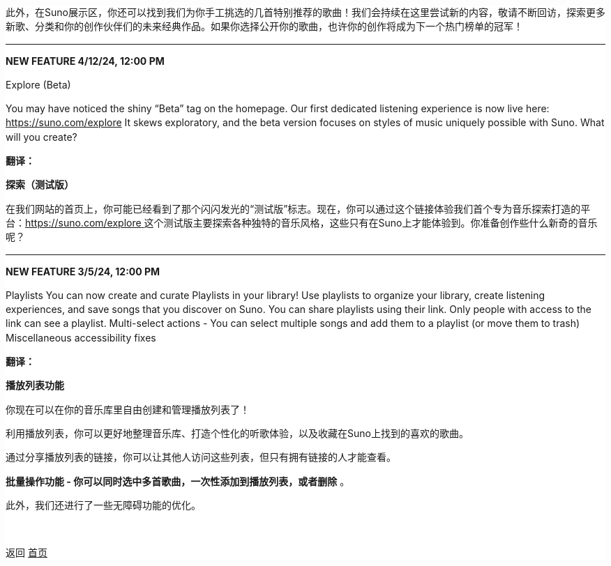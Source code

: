 此外，在Suno展示区，你还可以找到我们为你手工挑选的几首特别推荐的歌曲！我们会持续在这里尝试新的内容，敬请不断回访，探索更多新歌、分类和你的创作伙伴们的未来经典作品。如果你选择公开你的歌曲，也许你的创作将成为下一个热门榜单的冠军！

* * *

**NEW FEATURE 4/12/24, 12:00 PM**

Explore (Beta)

You may have noticed the shiny “Beta” tag on the homepage. Our first dedicated
listening experience is now live here: <https://suno.com/explore> It skews
exploratory, and the beta version focuses on styles of music uniquely possible
with Suno. What will you create?

**翻译：**

**探索（测试版）**

在我们网站的首页上，你可能已经看到了那个闪闪发光的“测试版”标志。现在，你可以通过这个链接体验我们首个专为音乐探索打造的平台：[https://suno.com/explore
](https://suno.com/explore)这个测试版主要探索各种独特的音乐风格，这些只有在Suno上才能体验到。你准备创作些什么新奇的音乐呢？

* * *

**NEW FEATURE 3/5/24, 12:00 PM**

Playlists You can now create and curate Playlists in your library! Use
playlists to organize your library, create listening experiences, and save
songs that you discover on Suno. You can share playlists using their link.
Only people with access to the link can see a playlist. Multi-select actions -
You can select multiple songs and add them to a playlist (or move them to
trash) Miscellaneous accessibility fixes

**翻译：**

**播放列表功能**

你现在可以在你的音乐库里自由创建和管理播放列表了！

利用播放列表，你可以更好地整理音乐库、打造个性化的听歌体验，以及收藏在Suno上找到的喜欢的歌曲。

通过分享播放列表的链接，你可以让其他人访问这些列表，但只有拥有链接的人才能查看。

**批量操作功能 - 你可以同时选中多首歌曲，一次性添加到播放列表，或者删除** 。

此外，我们还进行了一些无障碍功能的优化。


<a href="https://github.com/Reno9527/awesome-xiaobot" style="color: white; text-decoration: none;">awesome-xiaobot</a>

返回 [首页](../README.md)

